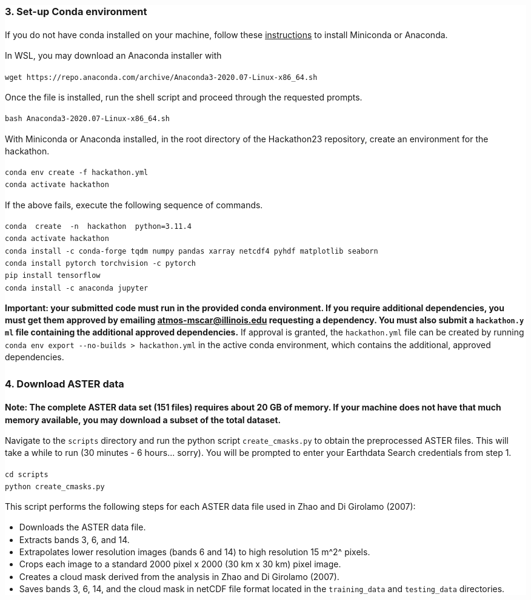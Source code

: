 ### 3. Set-up Conda environment
If you do not have conda installed on your machine, follow these [instructions](https://conda.io/projects/conda/en/latest/user-guide/install/index.html) to install Miniconda or Anaconda.

In WSL, you may download an Anaconda installer with
```
wget https://repo.anaconda.com/archive/Anaconda3-2020.07-Linux-x86_64.sh
```
Once the file is installed, run the shell script and proceed through the requested prompts.
```
bash Anaconda3-2020.07-Linux-x86_64.sh
```

With Miniconda or Anaconda installed, in the root directory of the Hackathon23 repository, create an environment for the hackathon.
```
conda env create -f hackathon.yml
conda activate hackathon
```
If the above fails, execute the following sequence of commands.
```
conda  create  -n  hackathon  python=3.11.4
conda activate hackathon
conda install -c conda-forge tqdm numpy pandas xarray netcdf4 pyhdf matplotlib seaborn
conda install pytorch torchvision -c pytorch
pip install tensorflow
conda install -c anaconda jupyter
```
**Important: your submitted code must run in the provided conda environment. If you require additional dependencies, you must get them approved by emailing atmos-mscar@illinois.edu requesting a dependency. You must also submit a `hackathon.yml` file containing the additional approved dependencies.** If approval is granted, the `hackathon.yml` file can be created by running `conda env export --no-builds > hackathon.yml` in the active conda environment, which contains the additional, approved dependencies.

### 4. Download ASTER data

**Note: The complete ASTER data set (151 files) requires about 20 GB of memory. If your machine does not have that much memory available, you may download a subset of the total dataset.** 

Navigate to the `scripts` directory and run the python script `create_cmasks.py` to obtain the preprocessed  ASTER files. This will take a while to run (30 minutes - 6 hours... sorry). You will be prompted to enter your Earthdata Search credentials from step 1.
```
cd scripts
python create_cmasks.py
```
This script performs the following steps for each ASTER data file used in Zhao and Di Girolamo (2007):
- Downloads the ASTER data file.
- Extracts bands 3, 6, and 14.
- Extrapolates lower resolution images (bands 6 and 14) to high resolution 15 m^2^ pixels.
- Crops each image to a standard 2000 pixel x 2000 (30 km x 30 km) pixel image.
- Creates a cloud mask derived from the analysis in Zhao and Di Girolamo (2007).
- Saves bands 3, 6, 14, and the cloud mask in netCDF file format located in the `training_data` and `testing_data` directories.
